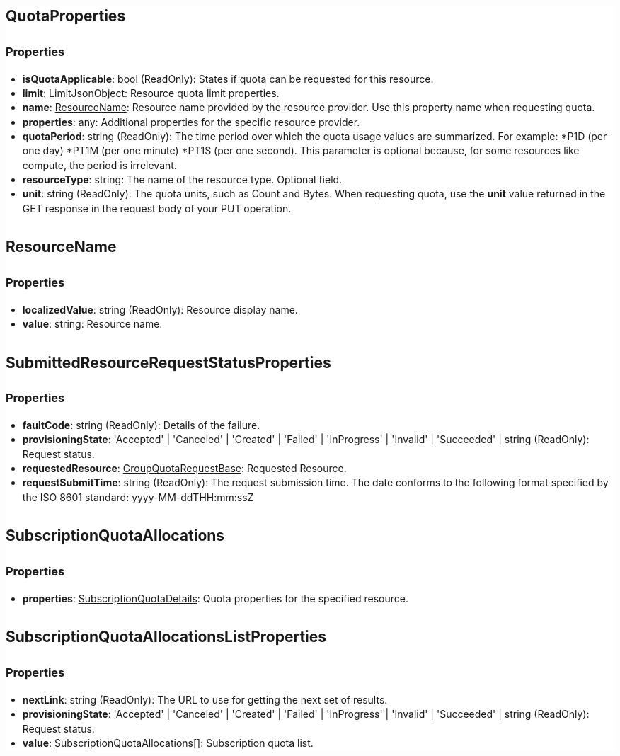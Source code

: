 ## QuotaProperties
### Properties
* **isQuotaApplicable**: bool (ReadOnly): States if quota can be requested for this resource.
* **limit**: [LimitJsonObject](#limitjsonobject): Resource quota limit properties.
* **name**: [ResourceName](#resourcename): Resource name provided by the resource provider. Use this property name when requesting quota.
* **properties**: any: Additional properties for the specific resource provider.
* **quotaPeriod**: string (ReadOnly): The time period over which the quota usage values are summarized. For example:
*P1D (per one day)
*PT1M (per one minute)
*PT1S (per one second).
This parameter is optional because, for some resources like compute, the period is irrelevant.
* **resourceType**: string: The name of the resource type. Optional field.
* **unit**: string (ReadOnly): The quota units, such as Count and Bytes. When requesting quota, use the **unit** value returned in the GET response in the request body of your PUT operation.

## ResourceName
### Properties
* **localizedValue**: string (ReadOnly): Resource display name.
* **value**: string: Resource name.

## SubmittedResourceRequestStatusProperties
### Properties
* **faultCode**: string (ReadOnly): Details of the failure.
* **provisioningState**: 'Accepted' | 'Canceled' | 'Created' | 'Failed' | 'InProgress' | 'Invalid' | 'Succeeded' | string (ReadOnly): Request status.
* **requestedResource**: [GroupQuotaRequestBase](#groupquotarequestbase): Requested Resource.
* **requestSubmitTime**: string (ReadOnly): The request submission time. The date conforms to the following format specified by the ISO 8601 standard: yyyy-MM-ddTHH:mm:ssZ

## SubscriptionQuotaAllocations
### Properties
* **properties**: [SubscriptionQuotaDetails](#subscriptionquotadetails): Quota properties for the specified resource.

## SubscriptionQuotaAllocationsListProperties
### Properties
* **nextLink**: string (ReadOnly): The URL to use for getting the next set of results.
* **provisioningState**: 'Accepted' | 'Canceled' | 'Created' | 'Failed' | 'InProgress' | 'Invalid' | 'Succeeded' | string (ReadOnly): Request status.
* **value**: [SubscriptionQuotaAllocations](#subscriptionquotaallocations)[]: Subscription quota list.
